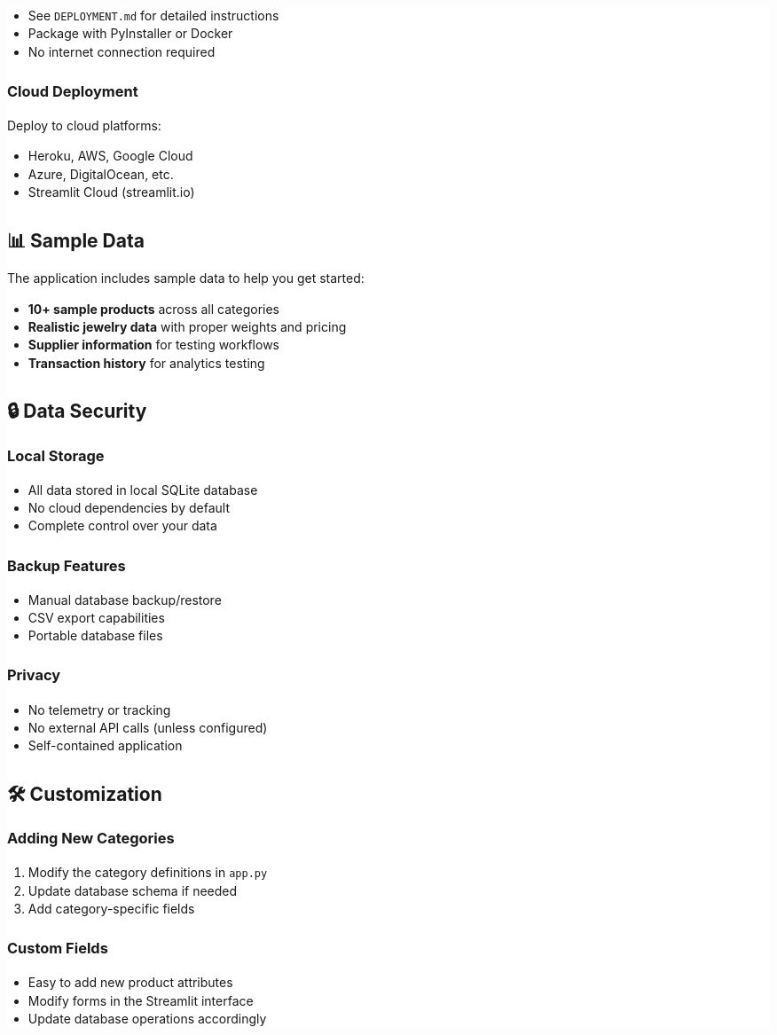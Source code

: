 - See `DEPLOYMENT.md` for detailed instructions
- Package with PyInstaller or Docker
- No internet connection required

### **Cloud Deployment**

Deploy to cloud platforms:

- Heroku, AWS, Google Cloud
- Azure, DigitalOcean, etc.
- Streamlit Cloud (streamlit.io)

## 📊 Sample Data

The application includes sample data to help you get started:

- **10+ sample products** across all categories
- **Realistic jewelry data** with proper weights and pricing
- **Supplier information** for testing workflows
- **Transaction history** for analytics testing

## 🔒 Data Security

### **Local Storage**

- All data stored in local SQLite database
- No cloud dependencies by default
- Complete control over your data

### **Backup Features**

- Manual database backup/restore
- CSV export capabilities
- Portable database files

### **Privacy**

- No telemetry or tracking
- No external API calls (unless configured)
- Self-contained application

## 🛠️ Customization

### **Adding New Categories**

1. Modify the category definitions in `app.py`
2. Update database schema if needed
3. Add category-specific fields

### **Custom Fields**

- Easy to add new product attributes
- Modify forms in the Streamlit interface
- Update database operations accordingly

